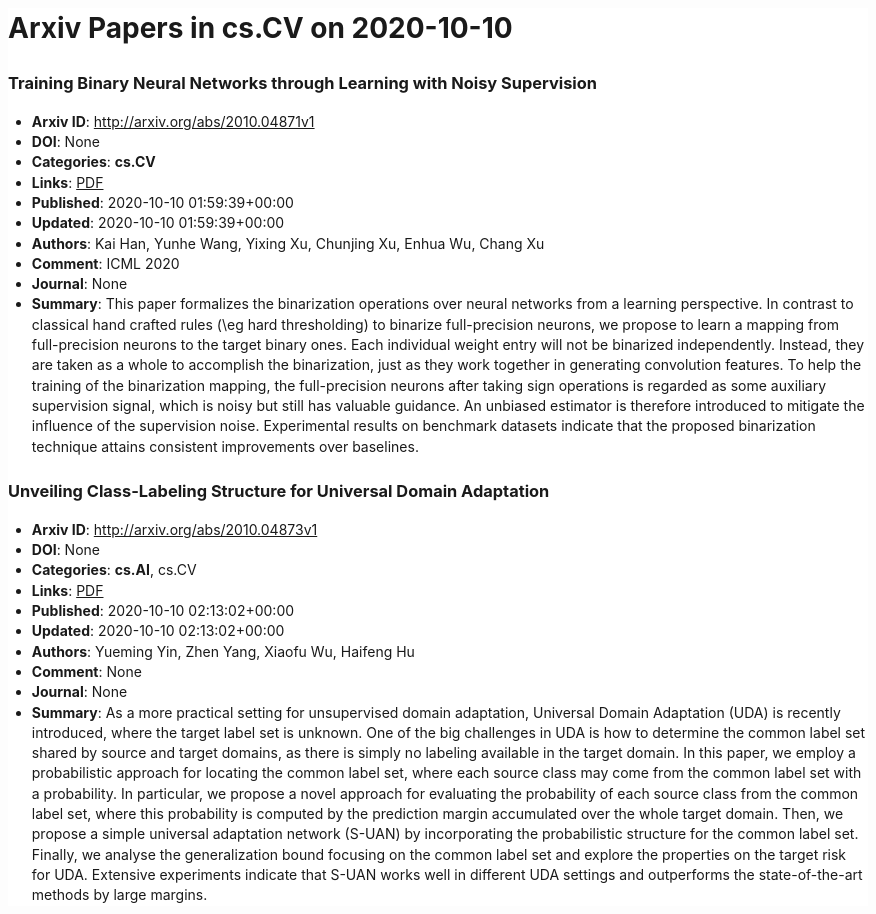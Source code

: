 # Arxiv Papers in cs.CV on 2020-10-10
### Training Binary Neural Networks through Learning with Noisy Supervision
- **Arxiv ID**: http://arxiv.org/abs/2010.04871v1
- **DOI**: None
- **Categories**: **cs.CV**
- **Links**: [PDF](http://arxiv.org/pdf/2010.04871v1)
- **Published**: 2020-10-10 01:59:39+00:00
- **Updated**: 2020-10-10 01:59:39+00:00
- **Authors**: Kai Han, Yunhe Wang, Yixing Xu, Chunjing Xu, Enhua Wu, Chang Xu
- **Comment**: ICML 2020
- **Journal**: None
- **Summary**: This paper formalizes the binarization operations over neural networks from a learning perspective. In contrast to classical hand crafted rules (\eg hard thresholding) to binarize full-precision neurons, we propose to learn a mapping from full-precision neurons to the target binary ones. Each individual weight entry will not be binarized independently. Instead, they are taken as a whole to accomplish the binarization, just as they work together in generating convolution features. To help the training of the binarization mapping, the full-precision neurons after taking sign operations is regarded as some auxiliary supervision signal, which is noisy but still has valuable guidance. An unbiased estimator is therefore introduced to mitigate the influence of the supervision noise. Experimental results on benchmark datasets indicate that the proposed binarization technique attains consistent improvements over baselines.



### Unveiling Class-Labeling Structure for Universal Domain Adaptation
- **Arxiv ID**: http://arxiv.org/abs/2010.04873v1
- **DOI**: None
- **Categories**: **cs.AI**, cs.CV
- **Links**: [PDF](http://arxiv.org/pdf/2010.04873v1)
- **Published**: 2020-10-10 02:13:02+00:00
- **Updated**: 2020-10-10 02:13:02+00:00
- **Authors**: Yueming Yin, Zhen Yang, Xiaofu Wu, Haifeng Hu
- **Comment**: None
- **Journal**: None
- **Summary**: As a more practical setting for unsupervised domain adaptation, Universal Domain Adaptation (UDA) is recently introduced, where the target label set is unknown. One of the big challenges in UDA is how to determine the common label set shared by source and target domains, as there is simply no labeling available in the target domain. In this paper, we employ a probabilistic approach for locating the common label set, where each source class may come from the common label set with a probability. In particular, we propose a novel approach for evaluating the probability of each source class from the common label set, where this probability is computed by the prediction margin accumulated over the whole target domain. Then, we propose a simple universal adaptation network (S-UAN) by incorporating the probabilistic structure for the common label set. Finally, we analyse the generalization bound focusing on the common label set and explore the properties on the target risk for UDA. Extensive experiments indicate that S-UAN works well in different UDA settings and outperforms the state-of-the-art methods by large margins.

